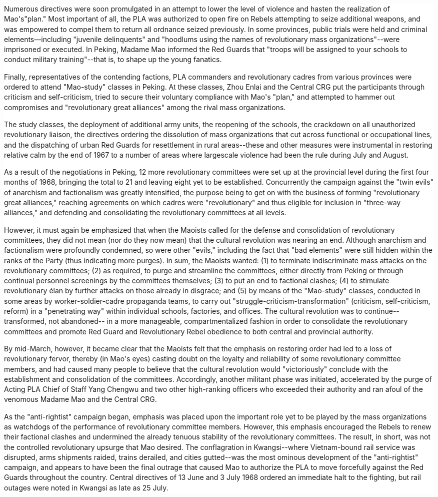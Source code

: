 Numerous directives were soon promulgated in an attempt to lower the level of violence and hasten the realization of Mao's"plan." Most important of all, the PLA was authorized to open fire on Rebels attempting to seize additional weapons, and was empowered to compel them to return all ordnance seized previously. In some provinces, public trials were held and criminal elements—including "juvenile delinquents" and "hoodlums using the names of revolutionary mass organizations"--were imprisoned or executed. In Peking, Madame Mao informed the Red Guards that "troops will be assigned to your schools to conduct military training"--that is, to shape up the young fanatics.

Finally, representatives of the contending factions, PLA commanders and revolutionary cadres from various provinces were ordered to attend "Mao-study" classes in Peking. At these classes, Zhou Enlai and the Central CRG put the participants through criticism and self-criticism, tried to secure their voluntary compliance with Mao's "plan," and attempted to hammer out compromises and "revolutionary great alliances" among the rival mass organizations.

The study classes, the deployment of additional army units, the reopening of the schools, the crackdown on all unauthorized revolutionary liaison, the directives ordering the dissolution of mass organizations that cut across functional or occupational lines, and the dispatching of urban Red Guards for resettlement in rural areas--these and other measures were instrumental in restoring relative calm by the end of 1967 to a number of areas where largescale violence had been the rule during July and August.

As a result of the negotiations in Peking, 12 more revolutionary committees were set up at the provincial level during the first four months of 1968, bringing the total to 21 and leaving eight yet to be established. Concurrently the campaign against the "twin evils" of anarchism and factionalism was greatly intensified, the purpose being to get on with the business of forming "revolutionary great alliances," reaching agreements on which cadres were "revolutionary" and thus eligible for inclusion in "three-way alliances," and defending and consolidating the revolutionary committees at all levels.

However, it must again be emphasized that when the Maoists called for the defense and consolidation of revolutionary committees, they did not mean (nor do they now mean) that the cultural revolution was nearing an end. Although anarchism and factionalism were profoundly condemned, so were other "evils," including the fact that "bad elements" were still hidden within the ranks of the Party (thus indicating more purges). In sum, the Maoists wanted: (1) to terminate indiscriminate mass attacks on the revolutionary committees; (2) as required, to purge and streamline the committees, either directly from Peking or through continual personnel screenings by the committees themselves; (3) to put an end to factional clashes; (4) to stimulate revolutionary élan by further attacks on those already in disgrace; and (5) by means of the "Mao-study" classes, conducted in some areas by worker-soldier-cadre propaganda teams, to carry out "struggle-criticism-transformation" (criticism, self-criticism, reform) in a "penetrating way" within individual schools, factories, and offices. The cultural revolution was to continue--transformed, not abandoned-- in a more manageable, compartmentalized fashion in order to consolidate the revolutionary committees and promote Red Guard and Revolutionary Rebel obedience to both central and provincial authority.

By mid-March, however, it became clear that the Maoists felt that the emphasis on restoring order had led to a loss of revolutionary fervor, thereby (in Mao's eyes) casting doubt on the loyalty and reliability of some revolutionary committee members, and had caused many people to believe that the cultural revolution would "victoriously" conclude with the establishment and consolidation of the committees. Accordingly, another militant phase was initiated, accelerated by the purge of Acting PLA Chief of Staff Yang Chengwu and two other high-ranking officers who exceeded their authority and ran afoul of the venomous Madame Mao and the Central CRG.

As the "anti-rightist" campaign began, emphasis was placed upon the important role yet to be played by the mass organizations as watchdogs of the performance of revolutionary committee members. However, this emphasis encouraged the Rebels to renew their factional clashes and undermined the already tenuous stability of the revolutionary committees. The result, in short, was not the controlled revolutionary upsurge that Mao desired. The conflagration in Kwangsi--where Vietnam-bound rail service was disrupted, arms shipments raided, trains derailed, and cities gutted--was the most ominous development of the "anti-rightist" campaign, and appears to have been the final outrage that caused Mao to authorize the PLA to move forcefully against the Red Guards throughout the country. Central directives of 13 June and 3 July 1968 ordered an immediate halt to the fighting, but rail outages were noted in Kwangsi as late as 25 July.
